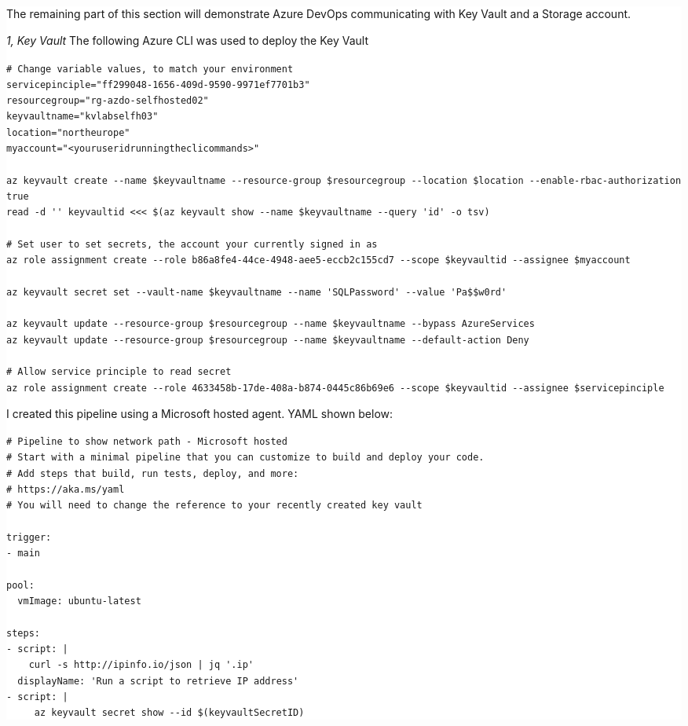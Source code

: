 The remaining part of this section will demonstrate Azure DevOps communicating with Key Vault and a Storage account.

*1, Key Vault*
The following Azure CLI was used to deploy the Key Vault

```
# Change variable values, to match your environment
servicepinciple="ff299048-1656-409d-9590-9971ef7701b3" 
resourcegroup="rg-azdo-selfhosted02"
keyvaultname="kvlabselfh03"
location="northeurope"
myaccount="<youruseridrunningtheclicommands>"

az keyvault create --name $keyvaultname --resource-group $resourcegroup --location $location --enable-rbac-authorization true
read -d '' keyvaultid <<< $(az keyvault show --name $keyvaultname --query 'id' -o tsv)

# Set user to set secrets, the account your currently signed in as
az role assignment create --role b86a8fe4-44ce-4948-aee5-eccb2c155cd7 --scope $keyvaultid --assignee $myaccount

az keyvault secret set --vault-name $keyvaultname --name 'SQLPassword' --value 'Pa$$w0rd'

az keyvault update --resource-group $resourcegroup --name $keyvaultname --bypass AzureServices
az keyvault update --resource-group $resourcegroup --name $keyvaultname --default-action Deny

# Allow service principle to read secret
az role assignment create --role 4633458b-17de-408a-b874-0445c86b69e6 --scope $keyvaultid --assignee $servicepinciple

```

I created this pipeline using a Microsoft hosted agent. YAML shown below:

```
# Pipeline to show network path - Microsoft hosted
# Start with a minimal pipeline that you can customize to build and deploy your code.
# Add steps that build, run tests, deploy, and more:
# https://aka.ms/yaml
# You will need to change the reference to your recently created key vault

trigger:
- main

pool:
  vmImage: ubuntu-latest

steps:
- script: |
    curl -s http://ipinfo.io/json | jq '.ip'
  displayName: 'Run a script to retrieve IP address'
- script: |
     az keyvault secret show --id $(keyvaultSecretID)
```
